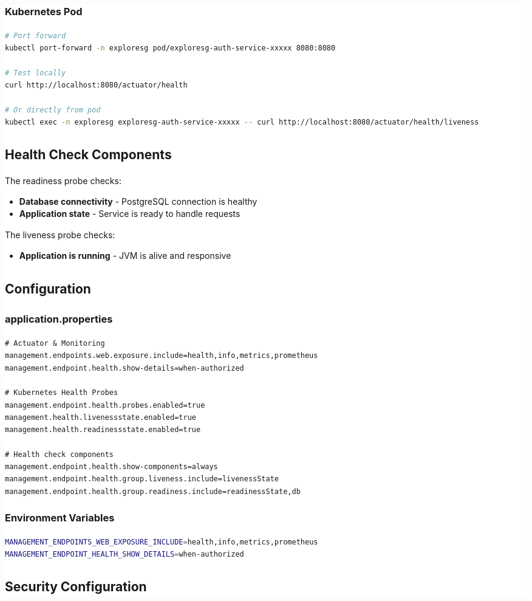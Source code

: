 ### Kubernetes Pod

```bash
# Port forward
kubectl port-forward -n exploresg pod/exploresg-auth-service-xxxxx 8080:8080

# Test locally
curl http://localhost:8080/actuator/health

# Or directly from pod
kubectl exec -n exploresg exploresg-auth-service-xxxxx -- curl http://localhost:8080/actuator/health/liveness
```

## Health Check Components

The readiness probe checks:

- **Database connectivity** - PostgreSQL connection is healthy
- **Application state** - Service is ready to handle requests

The liveness probe checks:

- **Application is running** - JVM is alive and responsive

## Configuration

### application.properties

```properties
# Actuator & Monitoring
management.endpoints.web.exposure.include=health,info,metrics,prometheus
management.endpoint.health.show-details=when-authorized

# Kubernetes Health Probes
management.endpoint.health.probes.enabled=true
management.health.livenessstate.enabled=true
management.health.readinessstate.enabled=true

# Health check components
management.endpoint.health.show-components=always
management.endpoint.health.group.liveness.include=livenessState
management.endpoint.health.group.readiness.include=readinessState,db
```

### Environment Variables

```bash
MANAGEMENT_ENDPOINTS_WEB_EXPOSURE_INCLUDE=health,info,metrics,prometheus
MANAGEMENT_ENDPOINT_HEALTH_SHOW_DETAILS=when-authorized
```

## Security Configuration
